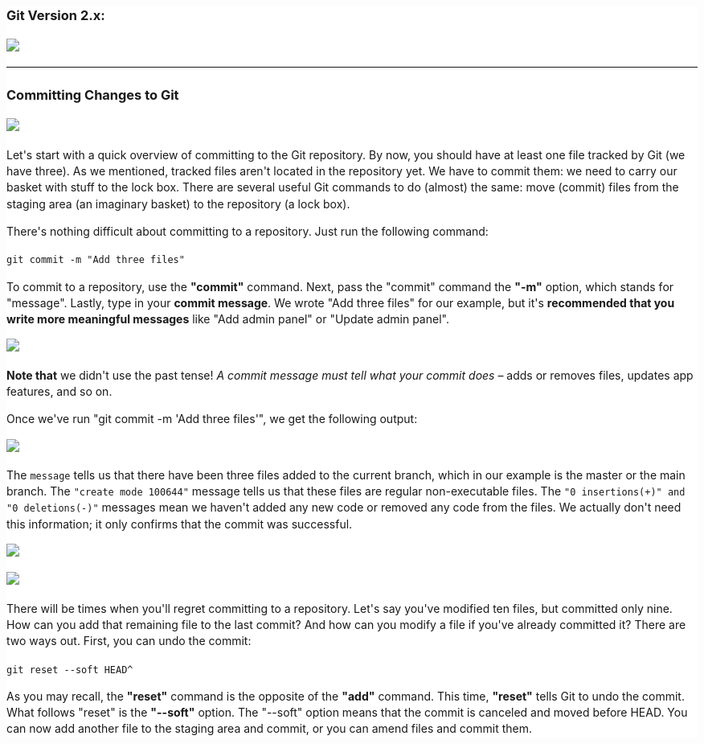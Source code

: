 ### Git Version 2.x:

![](https://user-images.githubusercontent.com/25608527/97915156-fe9d4c00-1d76-11eb-8ae8-9890d50d51ce.png)

---
### Committing Changes to Git

![](https://user-images.githubusercontent.com/25608527/97918890-dca6c800-1d7c-11eb-9676-e51c97da77fa.jpg)

Let's start with a quick overview of committing to the Git repository. By now, you should have at least one file tracked by Git (we have three). As we mentioned, tracked files aren't located in the repository yet. We have to commit them: we need to carry our basket with stuff to the lock box. There are several useful Git commands to do (almost) the same: move (commit) files from the staging area (an imaginary basket) to the repository (a lock box).

There's nothing difficult about committing to a repository. Just run the following command:

`git commit -m "Add three files"`

To commit to a repository, use the **"commit"** command. Next, pass the "commit" command the **"-m"** option, which stands for "message". Lastly, type in your **commit message**. We wrote "Add three files" for our example, but it's **recommended that you write more meaningful messages** like "Add admin panel" or "Update admin panel". 

![](https://user-images.githubusercontent.com/25608527/97918894-dd3f5e80-1d7c-11eb-99d4-3bcf48ce17ba.jpg)

**Note that** we didn't use the past tense! _A commit message must tell what your commit does_ – adds or removes files, updates app features, and so on.

Once we've run "git commit -m 'Add three files'", we get the following output:

![](https://user-images.githubusercontent.com/25608527/97918150-a74daa80-1d7b-11eb-8a0b-59485fc1f2f4.png)

The `message` tells us that there have been three files added to the current branch, which in our example is the master or the main branch. The `"create mode 100644"` message tells us that these files are regular non-executable files. The `"0 insertions(+)" and "0 deletions(-)"` messages mean we haven't added any new code or removed any code from the files. We actually don't need this information; it only confirms that the commit was successful.

![](https://user-images.githubusercontent.com/25608527/97918898-ddd7f500-1d7c-11eb-85ea-dd6106941cc4.jpg)

![](https://user-images.githubusercontent.com/25608527/97918899-de708b80-1d7c-11eb-9aa4-fc55da9c0d13.jpg)

There will be times when you'll regret committing to a repository. Let's say you've modified ten files, but committed only nine. How can you add that remaining file to the last commit? And how can you modify a file if you've already committed it? There are two ways out. First, you can undo the commit:

`git reset --soft HEAD^`

As you may recall, the **"reset"** command is the opposite of the **"add"** command. This time, **"reset"** tells Git to undo the commit. What follows "reset" is the **"--soft"** option. The "--soft" option means that the commit is canceled and moved before HEAD. You can now add another file to the staging area and commit, or you can amend files and commit them.
